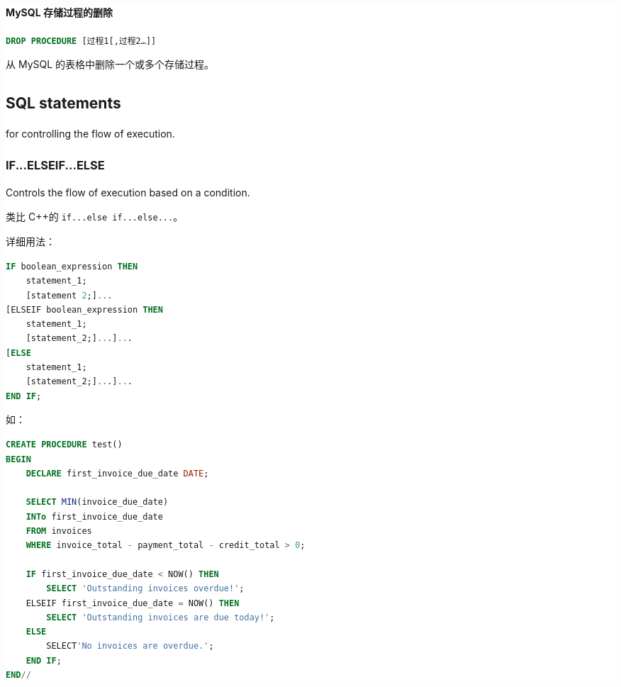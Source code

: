 #### MySQL 存储过程的删除

```sql
DROP PROCEDURE [过程1[,过程2…]]
```

从 MySQL 的表格中删除一个或多个存储过程。

## SQL statements

for controlling the flow of execution.

### IF...ELSEIF...ELSE

Controls the flow of execution based on a condition.

类比 C++的 `if...else if...else...`。

详细用法：

```sql
IF boolean_expression THEN
	statement_1;
	[statement 2;]...
[ELSEIF boolean_expression THEN
	statement_1;
	[statement_2;]...]...
[ELSE
	statement_1;
	[statement_2;]...]...
END IF;
```

如：

```sql
CREATE PROCEDURE test()
BEGIN
	DECLARE first_invoice_due_date DATE;

	SELECT MIN(invoice_due_date)
	INTo first_invoice_due_date
	FROM invoices
	WHERE invoice_total - payment_total - credit_total > 0;

	IF first_invoice_due_date < NOW() THEN
		SELECT 'Outstanding invoices overdue!';
	ELSEIF first_invoice_due_date = NOW() THEN
		SELECT 'Outstanding invoices are due today!';
	ELSE
		SELECT'No invoices are overdue.';
	END IF;
END//
```
